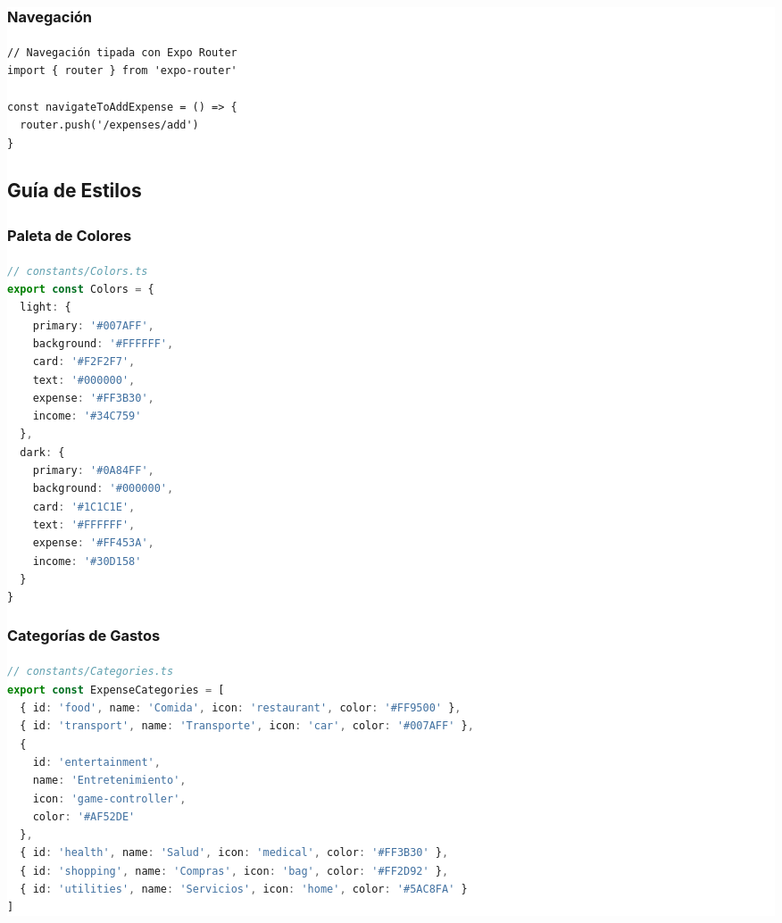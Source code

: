 ```tsx
```

### Navegación

```tsx
// Navegación tipada con Expo Router
import { router } from 'expo-router'

const navigateToAddExpense = () => {
  router.push('/expenses/add')
}
```

## Guía de Estilos

### Paleta de Colores

```typescript
// constants/Colors.ts
export const Colors = {
  light: {
    primary: '#007AFF',
    background: '#FFFFFF',
    card: '#F2F2F7',
    text: '#000000',
    expense: '#FF3B30',
    income: '#34C759'
  },
  dark: {
    primary: '#0A84FF',
    background: '#000000',
    card: '#1C1C1E',
    text: '#FFFFFF',
    expense: '#FF453A',
    income: '#30D158'
  }
}
```

### Categorías de Gastos

```typescript
// constants/Categories.ts
export const ExpenseCategories = [
  { id: 'food', name: 'Comida', icon: 'restaurant', color: '#FF9500' },
  { id: 'transport', name: 'Transporte', icon: 'car', color: '#007AFF' },
  {
    id: 'entertainment',
    name: 'Entretenimiento',
    icon: 'game-controller',
    color: '#AF52DE'
  },
  { id: 'health', name: 'Salud', icon: 'medical', color: '#FF3B30' },
  { id: 'shopping', name: 'Compras', icon: 'bag', color: '#FF2D92' },
  { id: 'utilities', name: 'Servicios', icon: 'home', color: '#5AC8FA' }
]
```
